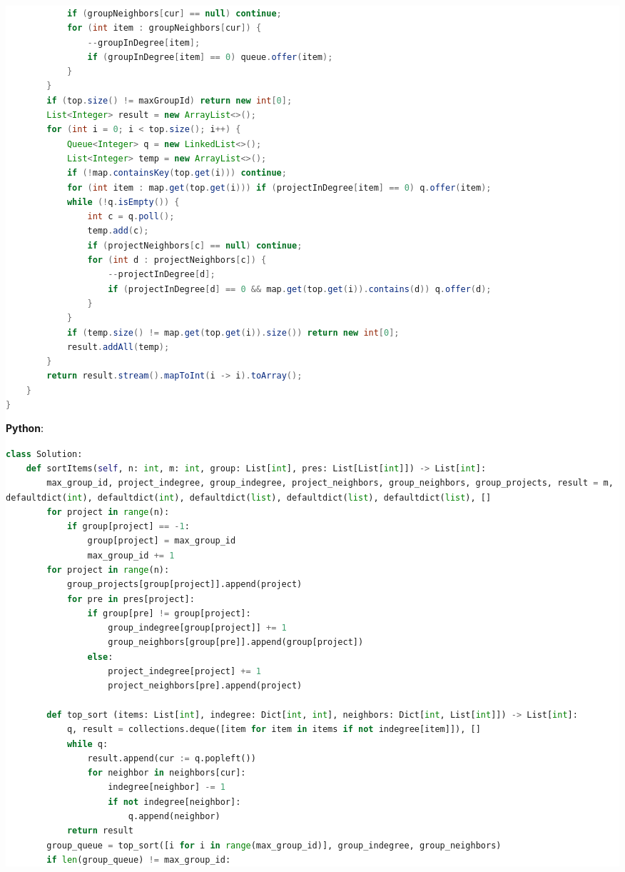 ```Java
            if (groupNeighbors[cur] == null) continue;
            for (int item : groupNeighbors[cur]) {
                --groupInDegree[item];
                if (groupInDegree[item] == 0) queue.offer(item);
            }
        }
        if (top.size() != maxGroupId) return new int[0];
        List<Integer> result = new ArrayList<>();
        for (int i = 0; i < top.size(); i++) {
            Queue<Integer> q = new LinkedList<>();
            List<Integer> temp = new ArrayList<>();
            if (!map.containsKey(top.get(i))) continue;
            for (int item : map.get(top.get(i))) if (projectInDegree[item] == 0) q.offer(item);
            while (!q.isEmpty()) {
                int c = q.poll();
                temp.add(c);
                if (projectNeighbors[c] == null) continue;
                for (int d : projectNeighbors[c]) {
                    --projectInDegree[d];
                    if (projectInDegree[d] == 0 && map.get(top.get(i)).contains(d)) q.offer(d);
                }
            }
            if (temp.size() != map.get(top.get(i)).size()) return new int[0];
            result.addAll(temp);
        }
        return result.stream().mapToInt(i -> i).toArray();
    }
}
```

__Python__:

```Python
class Solution:
    def sortItems(self, n: int, m: int, group: List[int], pres: List[List[int]]) -> List[int]:
        max_group_id, project_indegree, group_indegree, project_neighbors, group_neighbors, group_projects, result = m, defaultdict(int), defaultdict(int), defaultdict(list), defaultdict(list), defaultdict(list), []
        for project in range(n):
            if group[project] == -1:
                group[project] = max_group_id
                max_group_id += 1
        for project in range(n):
            group_projects[group[project]].append(project)
            for pre in pres[project]:
                if group[pre] != group[project]:
                    group_indegree[group[project]] += 1
                    group_neighbors[group[pre]].append(group[project])
                else:
                    project_indegree[project] += 1
                    project_neighbors[pre].append(project)
                    
        def top_sort (items: List[int], indegree: Dict[int, int], neighbors: Dict[int, List[int]]) -> List[int]:
            q, result = collections.deque([item for item in items if not indegree[item]]), []
            while q:
                result.append(cur := q.popleft())
                for neighbor in neighbors[cur]:
                    indegree[neighbor] -= 1
                    if not indegree[neighbor]:
                        q.append(neighbor)
            return result
        group_queue = top_sort([i for i in range(max_group_id)], group_indegree, group_neighbors)
        if len(group_queue) != max_group_id:
```